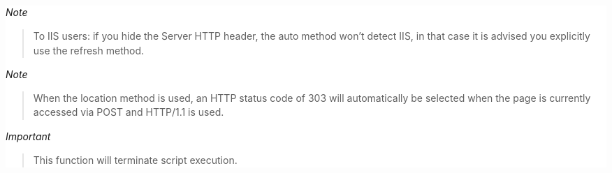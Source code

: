 *Note*

> To IIS users: if you hide the Server HTTP header, the auto method won’t detect IIS, in that case it is advised you explicitly use the refresh method.

*Note*

> When the location method is used, an HTTP status code of 303 will automatically be selected when the page is currently accessed via POST and HTTP/1.1 is used.

*Important*

> This function will terminate script execution.
